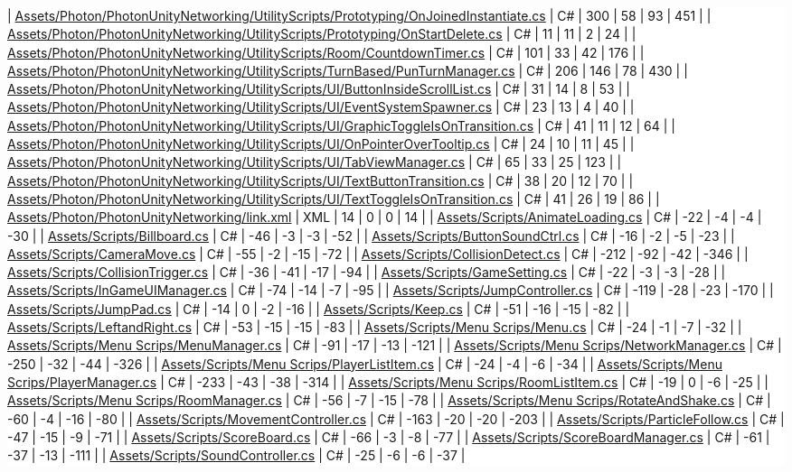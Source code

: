 | [Assets/Photon/PhotonUnityNetworking/UtilityScripts/Prototyping/OnJoinedInstantiate.cs](/Assets/Photon/PhotonUnityNetworking/UtilityScripts/Prototyping/OnJoinedInstantiate.cs) | C# | 300 | 58 | 93 | 451 |
| [Assets/Photon/PhotonUnityNetworking/UtilityScripts/Prototyping/OnStartDelete.cs](/Assets/Photon/PhotonUnityNetworking/UtilityScripts/Prototyping/OnStartDelete.cs) | C# | 11 | 11 | 2 | 24 |
| [Assets/Photon/PhotonUnityNetworking/UtilityScripts/Room/CountdownTimer.cs](/Assets/Photon/PhotonUnityNetworking/UtilityScripts/Room/CountdownTimer.cs) | C# | 101 | 33 | 42 | 176 |
| [Assets/Photon/PhotonUnityNetworking/UtilityScripts/TurnBased/PunTurnManager.cs](/Assets/Photon/PhotonUnityNetworking/UtilityScripts/TurnBased/PunTurnManager.cs) | C# | 206 | 146 | 78 | 430 |
| [Assets/Photon/PhotonUnityNetworking/UtilityScripts/UI/ButtonInsideScrollList.cs](/Assets/Photon/PhotonUnityNetworking/UtilityScripts/UI/ButtonInsideScrollList.cs) | C# | 31 | 14 | 8 | 53 |
| [Assets/Photon/PhotonUnityNetworking/UtilityScripts/UI/EventSystemSpawner.cs](/Assets/Photon/PhotonUnityNetworking/UtilityScripts/UI/EventSystemSpawner.cs) | C# | 23 | 13 | 4 | 40 |
| [Assets/Photon/PhotonUnityNetworking/UtilityScripts/UI/GraphicToggleIsOnTransition.cs](/Assets/Photon/PhotonUnityNetworking/UtilityScripts/UI/GraphicToggleIsOnTransition.cs) | C# | 41 | 11 | 12 | 64 |
| [Assets/Photon/PhotonUnityNetworking/UtilityScripts/UI/OnPointerOverTooltip.cs](/Assets/Photon/PhotonUnityNetworking/UtilityScripts/UI/OnPointerOverTooltip.cs) | C# | 24 | 10 | 11 | 45 |
| [Assets/Photon/PhotonUnityNetworking/UtilityScripts/UI/TabViewManager.cs](/Assets/Photon/PhotonUnityNetworking/UtilityScripts/UI/TabViewManager.cs) | C# | 65 | 33 | 25 | 123 |
| [Assets/Photon/PhotonUnityNetworking/UtilityScripts/UI/TextButtonTransition.cs](/Assets/Photon/PhotonUnityNetworking/UtilityScripts/UI/TextButtonTransition.cs) | C# | 38 | 20 | 12 | 70 |
| [Assets/Photon/PhotonUnityNetworking/UtilityScripts/UI/TextToggleIsOnTransition.cs](/Assets/Photon/PhotonUnityNetworking/UtilityScripts/UI/TextToggleIsOnTransition.cs) | C# | 41 | 26 | 19 | 86 |
| [Assets/Photon/PhotonUnityNetworking/link.xml](/Assets/Photon/PhotonUnityNetworking/link.xml) | XML | 14 | 0 | 0 | 14 |
| [Assets/Scripts/AnimateLoading.cs](/Assets/Scripts/AnimateLoading.cs) | C# | -22 | -4 | -4 | -30 |
| [Assets/Scripts/Billboard.cs](/Assets/Scripts/Billboard.cs) | C# | -46 | -3 | -3 | -52 |
| [Assets/Scripts/ButtonSoundCtrl.cs](/Assets/Scripts/ButtonSoundCtrl.cs) | C# | -16 | -2 | -5 | -23 |
| [Assets/Scripts/CameraMove.cs](/Assets/Scripts/CameraMove.cs) | C# | -55 | -2 | -15 | -72 |
| [Assets/Scripts/CollisionDetect.cs](/Assets/Scripts/CollisionDetect.cs) | C# | -212 | -92 | -42 | -346 |
| [Assets/Scripts/CollisionTrigger.cs](/Assets/Scripts/CollisionTrigger.cs) | C# | -36 | -41 | -17 | -94 |
| [Assets/Scripts/GameSetting.cs](/Assets/Scripts/GameSetting.cs) | C# | -22 | -3 | -3 | -28 |
| [Assets/Scripts/InGameUIManager.cs](/Assets/Scripts/InGameUIManager.cs) | C# | -74 | -14 | -7 | -95 |
| [Assets/Scripts/JumpController.cs](/Assets/Scripts/JumpController.cs) | C# | -119 | -28 | -23 | -170 |
| [Assets/Scripts/JumpPad.cs](/Assets/Scripts/JumpPad.cs) | C# | -14 | 0 | -2 | -16 |
| [Assets/Scripts/Keep.cs](/Assets/Scripts/Keep.cs) | C# | -51 | -16 | -15 | -82 |
| [Assets/Scripts/LeftandRight.cs](/Assets/Scripts/LeftandRight.cs) | C# | -53 | -15 | -15 | -83 |
| [Assets/Scripts/Menu Scrips/Menu.cs](/Assets/Scripts/Menu%20Scrips/Menu.cs) | C# | -24 | -1 | -7 | -32 |
| [Assets/Scripts/Menu Scrips/MenuManager.cs](/Assets/Scripts/Menu%20Scrips/MenuManager.cs) | C# | -91 | -17 | -13 | -121 |
| [Assets/Scripts/Menu Scrips/NetworkManager.cs](/Assets/Scripts/Menu%20Scrips/NetworkManager.cs) | C# | -250 | -32 | -44 | -326 |
| [Assets/Scripts/Menu Scrips/PlayerListItem.cs](/Assets/Scripts/Menu%20Scrips/PlayerListItem.cs) | C# | -24 | -4 | -6 | -34 |
| [Assets/Scripts/Menu Scrips/PlayerManager.cs](/Assets/Scripts/Menu%20Scrips/PlayerManager.cs) | C# | -233 | -43 | -38 | -314 |
| [Assets/Scripts/Menu Scrips/RoomListItem.cs](/Assets/Scripts/Menu%20Scrips/RoomListItem.cs) | C# | -19 | 0 | -6 | -25 |
| [Assets/Scripts/Menu Scrips/RoomManager.cs](/Assets/Scripts/Menu%20Scrips/RoomManager.cs) | C# | -56 | -7 | -15 | -78 |
| [Assets/Scripts/Menu Scrips/RotateAndShake.cs](/Assets/Scripts/Menu%20Scrips/RotateAndShake.cs) | C# | -60 | -4 | -16 | -80 |
| [Assets/Scripts/MovementController.cs](/Assets/Scripts/MovementController.cs) | C# | -163 | -20 | -20 | -203 |
| [Assets/Scripts/ParticleFollow.cs](/Assets/Scripts/ParticleFollow.cs) | C# | -47 | -15 | -9 | -71 |
| [Assets/Scripts/ScoreBoard.cs](/Assets/Scripts/ScoreBoard.cs) | C# | -66 | -3 | -8 | -77 |
| [Assets/Scripts/ScoreBoardManager.cs](/Assets/Scripts/ScoreBoardManager.cs) | C# | -61 | -37 | -13 | -111 |
| [Assets/Scripts/SoundController.cs](/Assets/Scripts/SoundController.cs) | C# | -25 | -6 | -6 | -37 |